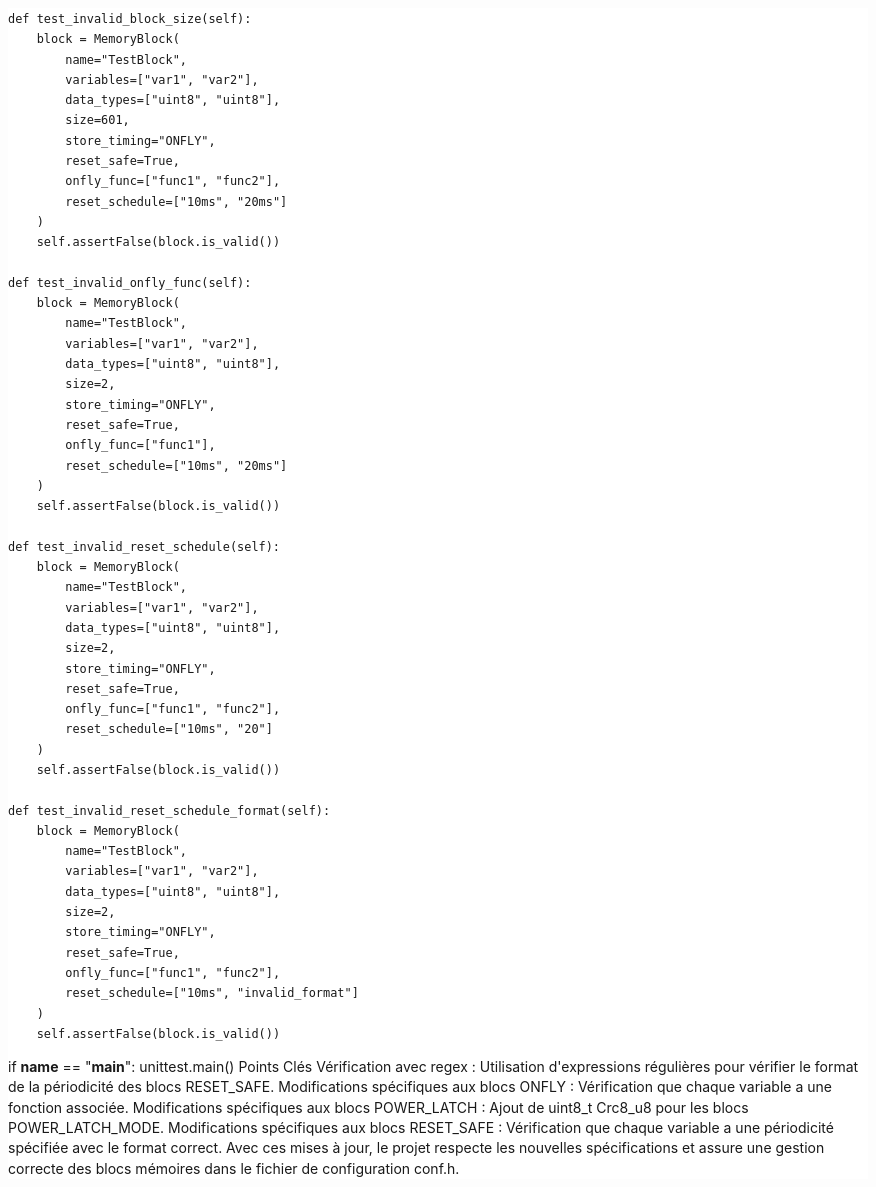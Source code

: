     def test_invalid_block_size(self):
        block = MemoryBlock(
            name="TestBlock",
            variables=["var1", "var2"],
            data_types=["uint8", "uint8"],
            size=601,
            store_timing="ONFLY",
            reset_safe=True,
            onfly_func=["func1", "func2"],
            reset_schedule=["10ms", "20ms"]
        )
        self.assertFalse(block.is_valid())

    def test_invalid_onfly_func(self):
        block = MemoryBlock(
            name="TestBlock",
            variables=["var1", "var2"],
            data_types=["uint8", "uint8"],
            size=2,
            store_timing="ONFLY",
            reset_safe=True,
            onfly_func=["func1"],
            reset_schedule=["10ms", "20ms"]
        )
        self.assertFalse(block.is_valid())

    def test_invalid_reset_schedule(self):
        block = MemoryBlock(
            name="TestBlock",
            variables=["var1", "var2"],
            data_types=["uint8", "uint8"],
            size=2,
            store_timing="ONFLY",
            reset_safe=True,
            onfly_func=["func1", "func2"],
            reset_schedule=["10ms", "20"]
        )
        self.assertFalse(block.is_valid())

    def test_invalid_reset_schedule_format(self):
        block = MemoryBlock(
            name="TestBlock",
            variables=["var1", "var2"],
            data_types=["uint8", "uint8"],
            size=2,
            store_timing="ONFLY",
            reset_safe=True,
            onfly_func=["func1", "func2"],
            reset_schedule=["10ms", "invalid_format"]
        )
        self.assertFalse(block.is_valid())

if __name__ == "__main__":
    unittest.main()
Points Clés
Vérification avec regex : Utilisation d'expressions régulières pour vérifier le format de la périodicité des blocs RESET_SAFE.
Modifications spécifiques aux blocs ONFLY : Vérification que chaque variable a une fonction associée.
Modifications spécifiques aux blocs POWER_LATCH : Ajout de uint8_t Crc8_u8 pour les blocs POWER_LATCH_MODE.
Modifications spécifiques aux blocs RESET_SAFE : Vérification que chaque variable a une périodicité spécifiée avec le format correct.
Avec ces mises à jour, le projet respecte les nouvelles spécifications et assure une gestion correcte des blocs mémoires dans le fichier de configuration conf.h.
